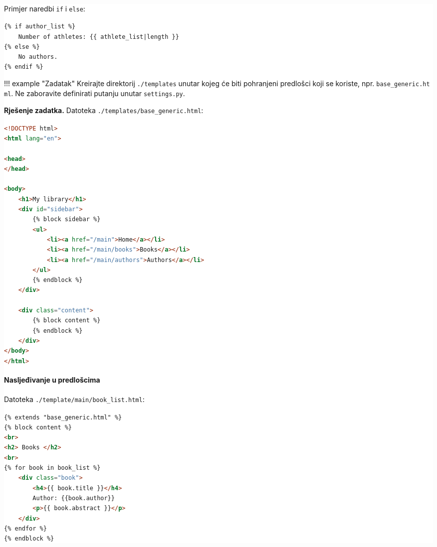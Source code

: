 Primjer naredbi `if` i `else`:

``` html
{% if author_list %}
    Number of athletes: {{ athlete_list|length }}
{% else %}
    No authors.
{% endif %}
```

!!! example "Zadatak"
    Kreirajte direktorij `./templates` unutar kojeg će biti pohranjeni predlošci koji se koriste, npr. `base_generic.html`. Ne zaboravite definirati putanju unutar `settings.py`.

**Rješenje zadatka.** Datoteka `./templates/base_generic.html`:

``` html
<!DOCTYPE html>
<html lang="en">

<head>
</head>

<body>
    <h1>My library</h1>
    <div id="sidebar">
        {% block sidebar %}
        <ul>
            <li><a href="/main">Home</a></li>
            <li><a href="/main/books">Books</a></li>
            <li><a href="/main/authors">Authors</a></li>
        </ul>
        {% endblock %}
    </div>

    <div class="content">
        {% block content %}
        {% endblock %}
    </div>
</body>
</html>
```

#### Nasljeđivanje u predlošcima

Datoteka `./template/main/book_list.html`:

``` html
{% extends "base_generic.html" %}
{% block content %}
<br>
<h2> Books </h2>
<br>
{% for book in book_list %}
    <div class="book">
        <h4>{{ book.title }}</h4>
        Author: {{book.author}}
        <p>{{ book.abstract }}</p>
    </div>
{% endfor %}
{% endblock %}
```
